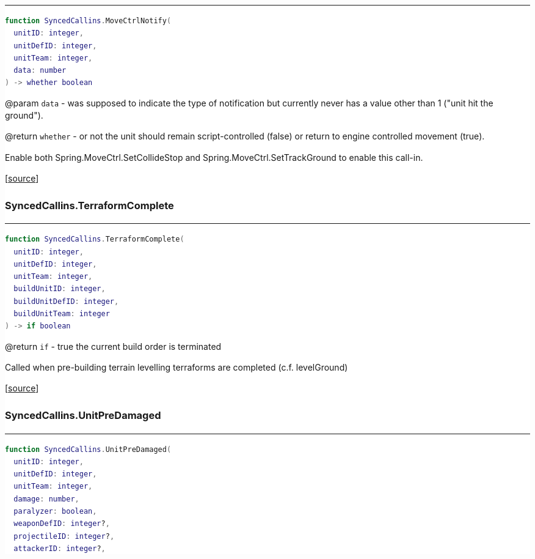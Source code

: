 
---
```lua
function SyncedCallins.MoveCtrlNotify(
  unitID: integer,
  unitDefID: integer,
  unitTeam: integer,
  data: number
) -> whether boolean
```
@param `data` - was supposed to indicate the type of notification but currently never has a value other than 1 ("unit hit the ground").


@return `whether` - or not the unit should remain script-controlled (false) or return to engine controlled movement (true).





Enable both Spring.MoveCtrl.SetCollideStop and Spring.MoveCtrl.SetTrackGround to enable this call-in.

[<a href="https://github.com/rhys-vdw/RecoilEngine/blob/39a0440f8b3d03a340a3db9cfeb2e589c3e7d595/rts/Lua/LuaHandleSynced.cpp#L1339-L1349" target="_blank">source</a>]








### SyncedCallins.TerraformComplete
---
```lua
function SyncedCallins.TerraformComplete(
  unitID: integer,
  unitDefID: integer,
  unitTeam: integer,
  buildUnitID: integer,
  buildUnitDefID: integer,
  buildUnitTeam: integer
) -> if boolean
```

@return `if` - true the current build order is terminated





Called when pre-building terrain levelling terraforms are completed (c.f. levelGround)

[<a href="https://github.com/rhys-vdw/RecoilEngine/blob/39a0440f8b3d03a340a3db9cfeb2e589c3e7d595/rts/Lua/LuaHandleSynced.cpp#L1377-L1387" target="_blank">source</a>]








### SyncedCallins.UnitPreDamaged
---
```lua
function SyncedCallins.UnitPreDamaged(
  unitID: integer,
  unitDefID: integer,
  unitTeam: integer,
  damage: number,
  paralyzer: boolean,
  weaponDefID: integer?,
  projectileID: integer?,
  attackerID: integer?,
```